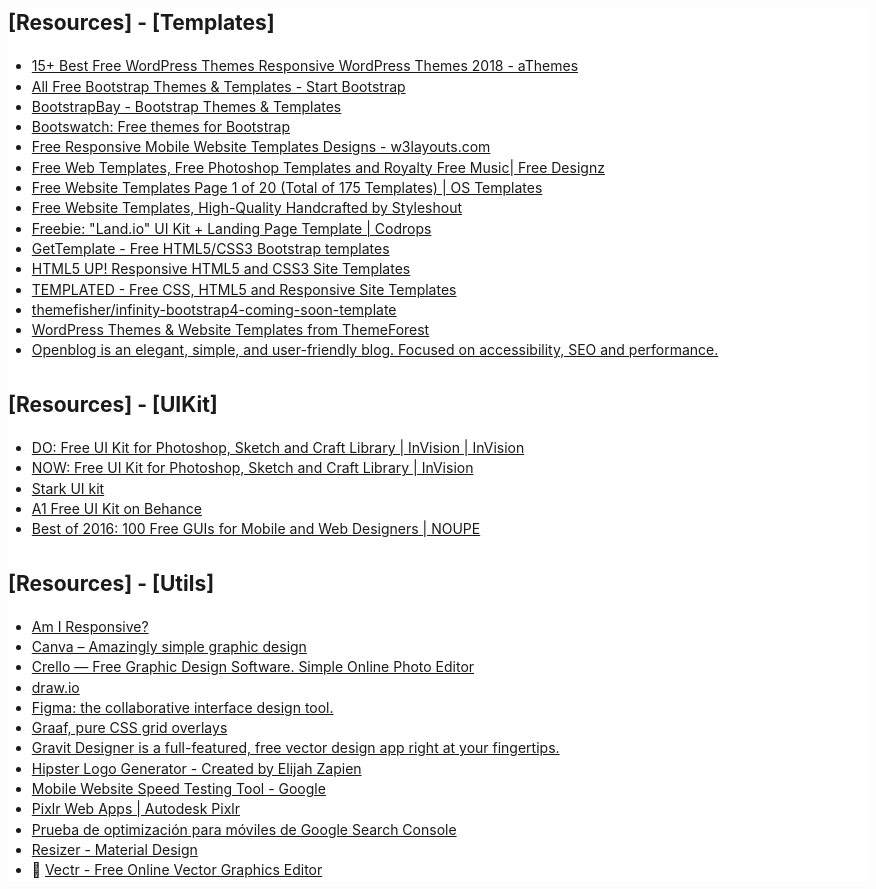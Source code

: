 ## [Resources] - [Templates]

- [15+ Best Free WordPress Themes Responsive WordPress Themes 2018 - aThemes](https://athemes.com/wordpress-themes/free/)
- [All Free Bootstrap Themes & Templates - Start Bootstrap](https://startbootstrap.com/template-categories/all/)
- [BootstrapBay - Bootstrap Themes & Templates](https://bootstrapbay.com/)
- [Bootswatch: Free themes for Bootstrap](https://bootswatch.com/)
- [Free Responsive Mobile Website Templates Designs - w3layouts.com](https://w3layouts.com/)
- [Free Web Templates, Free Photoshop Templates and Royalty Free Music| Free Designz](http://freedesignz.com/)
- [Free Website Templates Page 1 of 20 (Total of 175 Templates) | OS Templates](http://www.os-templates.com/free-website-templates)
- [Free Website Templates, High-Quality Handcrafted by Styleshout](https://www.styleshout.com/)
- [Freebie: &quot;Land.io&quot; UI Kit + Landing Page Template | Codrops](https://tympanus.net/codrops/2015/10/17/freebie-land-io-ui-kit-landing-page-template-html/)
- [GetTemplate - Free HTML5/CSS3 Bootstrap templates](http://www.gettemplate.com/)
- [HTML5 UP! Responsive HTML5 and CSS3 Site Templates](https://html5up.net/)
- [TEMPLATED - Free CSS, HTML5 and Responsive Site Templates](https://templated.co/)
- [themefisher/infinity-bootstrap4-coming-soon-template](https://github.com/themefisher/infinity-bootstrap4-coming-soon-template)
- [WordPress Themes & Website Templates from ThemeForest](https://themeforest.net/)
- [Openblog is an elegant, simple, and user-friendly blog. Focused on accessibility, SEO and performance.](https://github.com/danielcgilibert/blog-template)

## [Resources] - [UIKit]

- [DO: Free UI Kit for Photoshop, Sketch and Craft Library | InVision | InVision](https://www.invisionapp.com/do)
- [NOW: Free UI Kit for Photoshop, Sketch and Craft Library | InVision](https://www.invisionapp.com/now)
- [Stark UI kit](https://www.baianat.com/resources/stark/)
- [A1 Free UI Kit on Behance](https://www.behance.net/gallery/29868169/A1-Free-UI-Kit)
- [Best of 2016: 100 Free GUIs for Mobile and Web Designers | NOUPE](https://www.noupe.com/essentials/html-css-psd-series/2016-free-guis-for-mobile-and-web-designers.html)

## [Resources] - [Utils]

- [Am I Responsive?](http://ami.responsivedesign.is/)
- [Canva – Amazingly simple graphic design](https://www.canva.com/)
- [Crello — Free Graphic Design Software. Simple Online Photo Editor](https://crello.com/home/)
- [draw.io](https://www.draw.io/)
- [Figma: the collaborative interface design tool.](https://www.figma.com/)
- [Graaf, pure CSS grid overlays](http://graaf.space/)
- [Gravit Designer is a full-featured, free vector design app right at your fingertips.](http://designer.io/)
- [Hipster Logo Generator - Created by Elijah Zapien](http://www.hipsterlogogenerator.com/)
- [Mobile Website Speed Testing Tool - Google](https://testmysite.thinkwithgoogle.com/)
- [Pixlr Web Apps | Autodesk Pixlr](https://pixlr.com/web)
- [Prueba de optimización para móviles de Google Search Console](https://search.google.com/search-console/mobile-friendly)
- [Resizer - Material Design](https://material.io/resizer/)
- 🧰 [Vectr - Free Online Vector Graphics Editor](https://vectr.com/)
